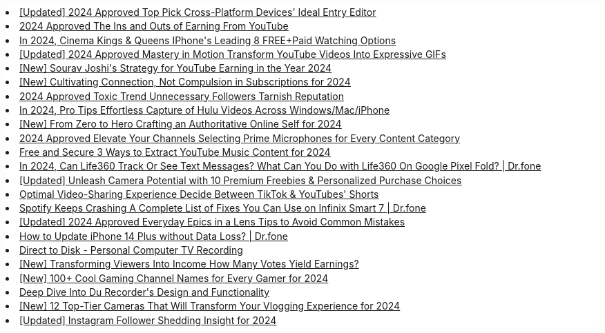 <li><a href="https://fox-access.techidaily.com/updated-2024-approved-top-pick-cross-platform-devices-ideal-entry-editor/"><u>[Updated] 2024 Approved  Top Pick  Cross-Platform Devices' Ideal Entry Editor</u></a></li>
<li><a href="https://youtube-docs.techidaily.com/approved-the-ins-and-outs-of-earning-from-youtube/"><u>2024 Approved  The Ins and Outs of Earning From YouTube</u></a></li>
<li><a href="https://extra-hints.techidaily.com/in-2024-cinema-kings-and-queens-iphones-leading-8-freepluspaid-watching-options/"><u>In 2024, Cinema Kings & Queens  IPhone's Leading 8 FREE+Paid Watching Options</u></a></li>
<li><a href="https://youtube-docs.techidaily.com/ed-2024-approved-mastery-in-motion-transform-youtube-videos-into-expressive-gifs/"><u>[Updated] 2024 Approved  Mastery in Motion  Transform YouTube Videos Into Expressive GIFs</u></a></li>
<li><a href="https://youtube-docs.techidaily.com/ourav-joshis-strategy-for-youtube-earning-in-the-year-2024/"><u>[New] Sourav Joshi's Strategy for YouTube Earning in the Year 2024</u></a></li>
<li><a href="https://youtube-docs.techidaily.com/ultivating-connection-not-compulsion-in-subscriptions-for-2024/"><u>[New] Cultivating Connection, Not Compulsion in Subscriptions for 2024</u></a></li>
<li><a href="https://instagram-video-recordings.techidaily.com/2024-approved-toxic-trend-unnecessary-followers-tarnish-reputation/"><u>2024 Approved  Toxic Trend  Unnecessary Followers Tarnish Reputation</u></a></li>
<li><a href="https://digital-screen-recording.techidaily.com/in-2024-pro-tips-effortless-capture-of-hulu-videos-across-windowsmaciphone/"><u>In 2024, Pro Tips  Effortless Capture of Hulu Videos Across Windows/Mac/iPhone</u></a></li>
<li><a href="https://eaxpv-info.techidaily.com/new-from-zero-to-hero-crafting-an-authoritative-online-self-for-2024/"><u>[New] From Zero to Hero  Crafting an Authoritative Online Self for 2024</u></a></li>
<li><a href="https://youtube-docs.techidaily.com/approved-elevate-your-channels-selecting-prime-microphones-for-every-content-category/"><u>2024 Approved  Elevate Your Channels  Selecting Prime Microphones for Every Content Category</u></a></li>
<li><a href="https://youtube-docs.techidaily.com/and-secure-3-ways-to-extract-youtube-music-content-for-2024/"><u>Free and Secure  3 Ways to Extract YouTube Music Content for 2024</u></a></li>
<li><a href="https://fake-location.techidaily.com/in-2024-can-life360-track-or-see-text-messages-what-can-you-do-with-life360-on-google-pixel-fold-drfone-by-drfone-virtual-android/"><u>In 2024, Can Life360 Track Or See Text Messages? What Can You Do with Life360 On Google Pixel Fold? | Dr.fone</u></a></li>
<li><a href="https://some-guidance.techidaily.com/updated-unleash-camera-potential-with-10-premium-freebies-and-personalized-purchase-choices/"><u>[Updated] Unleash Camera Potential with 10 Premium Freebies & Personalized Purchase Choices</u></a></li>
<li><a href="https://youtube-docs.techidaily.com/al-video-sharing-experience-decide-between-tiktok-and-youtubes-shorts/"><u>Optimal Video-Sharing Experience  Decide Between TikTok & YouTubes' Shorts</u></a></li>
<li><a href="https://fix-guide.techidaily.com/spotify-keeps-crashing-a-complete-list-of-fixes-you-can-use-on-infinix-smart-7-drfone-by-drfone-fix-android-problems-fix-android-problems/"><u>Spotify Keeps Crashing A Complete List of Fixes You Can Use on Infinix Smart 7 | Dr.fone</u></a></li>
<li><a href="https://youtube-docs.techidaily.com/ed-2024-approved-everyday-epics-in-a-lens-tips-to-avoid-common-mistakes/"><u>[Updated] 2024 Approved  Everyday Epics in a Lens  Tips to Avoid Common Mistakes</u></a></li>
<li><a href="https://review-topics.techidaily.com/how-to-update-iphone-14-plus-without-data-loss-drfone-by-drfone-ios-system-repair-ios-system-repair/"><u>How to Update iPhone 14 Plus without Data Loss? | Dr.fone</u></a></li>
<li><a href="https://digital-screen-recording.techidaily.com/direct-to-disk-personal-computer-tv-recording/"><u>Direct to Disk - Personal Computer TV Recording</u></a></li>
<li><a href="https://facebook-video-share.techidaily.com/new-transforming-viewers-into-income-how-many-votes-yield-earnings/"><u>[New] Transforming Viewers Into Income  How Many Votes Yield Earnings?</u></a></li>
<li><a href="https://youtube-docs.techidaily.com/00plus-cool-gaming-channel-names-for-every-gamer-for-2024/"><u>[New] 100+ Cool Gaming Channel Names for Every Gamer for 2024</u></a></li>
<li><a href="https://screen-sharing-recording.techidaily.com/deep-dive-into-du-recorders-design-and-functionality/"><u>Deep Dive Into Du Recorder's Design and Functionality</u></a></li>
<li><a href="https://youtube-docs.techidaily.com/2-top-tier-cameras-that-will-transform-your-vlogging-experience-for-2024/"><u>[New] 12 Top-Tier Cameras That Will Transform Your Vlogging Experience for 2024</u></a></li>
<li><a href="https://instagram-clips.techidaily.com/updated-instagram-follower-shedding-insight-for-2024/"><u>[Updated] Instagram Follower Shedding Insight for 2024</u></a></li>